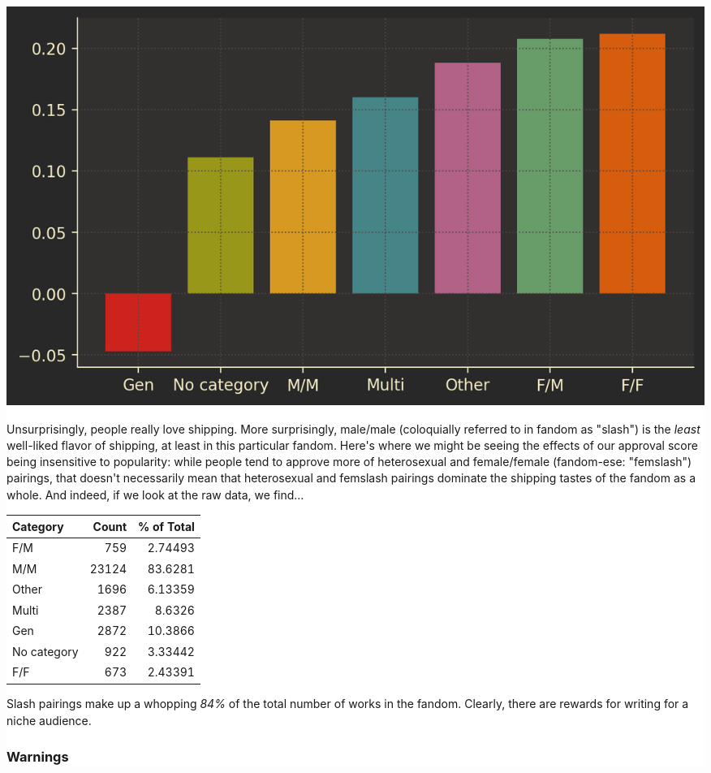 ![categories](./images/approval-model-category-coefficients.png)

Unsurprisingly, people really love shipping. More surprisingly, male/male (coloquially referred to in fandom as "slash") is the *least* well-liked flavor of shipping, at least in this particular fandom. Here's where we might be seeing the effects of our approval score being insensitive to popularity: while people tend to approve more of heterosexual and female/female (fandom-ese: "femslash") pairings, that doesn't necessarily mean that heterosexual and femslash pairings dominate the shipping tastes of the fandom as a whole. And indeed, if we look at the raw data, we find...

| Category | Count | % of Total |
| :--- | ---: | ---: |
| F/M | 759 | 2.74493 |
| M/M | 23124 | 83.6281 |
| Other | 1696 | 6.13359 |
| Multi | 2387 | 8.6326 |
| Gen | 2872 | 10.3866 |
| No category | 922 | 3.33442 |
| F/F | 673 | 2.43391 |

Slash pairings make up a whopping *84%* of the total number of works in the fandom. Clearly, there are rewards for writing for a niche audience.

### Warnings